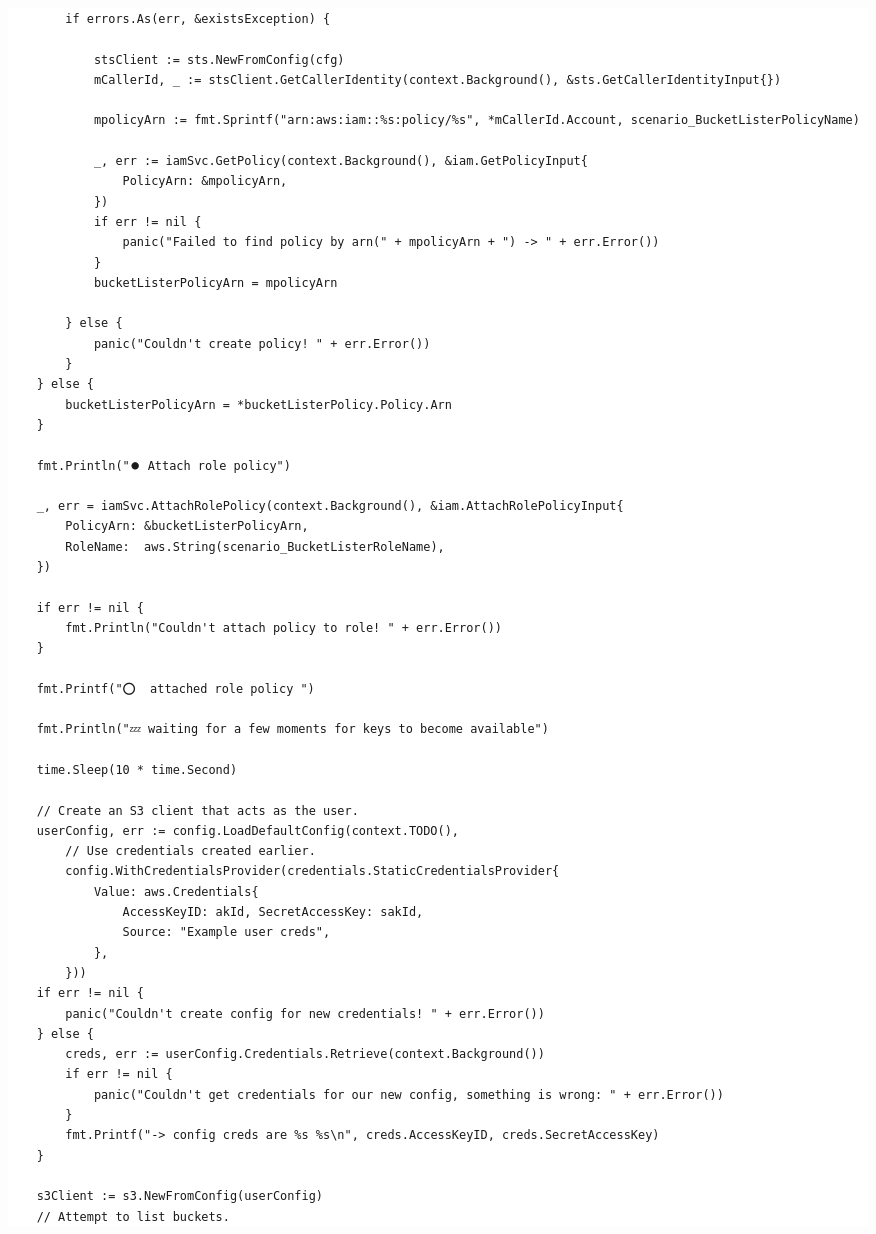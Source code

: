 ```
		if errors.As(err, &existsException) {

			stsClient := sts.NewFromConfig(cfg)
			mCallerId, _ := stsClient.GetCallerIdentity(context.Background(), &sts.GetCallerIdentityInput{})

			mpolicyArn := fmt.Sprintf("arn:aws:iam::%s:policy/%s", *mCallerId.Account, scenario_BucketListerPolicyName)

			_, err := iamSvc.GetPolicy(context.Background(), &iam.GetPolicyInput{
				PolicyArn: &mpolicyArn,
			})
			if err != nil {
				panic("Failed to find policy by arn(" + mpolicyArn + ") -> " + err.Error())
			}
			bucketListerPolicyArn = mpolicyArn

		} else {
			panic("Couldn't create policy! " + err.Error())
		}
	} else {
		bucketListerPolicyArn = *bucketListerPolicy.Policy.Arn
	}

	fmt.Println("⏺️ Attach role policy")

	_, err = iamSvc.AttachRolePolicy(context.Background(), &iam.AttachRolePolicyInput{
		PolicyArn: &bucketListerPolicyArn,
		RoleName:  aws.String(scenario_BucketListerRoleName),
	})

	if err != nil {
		fmt.Println("Couldn't attach policy to role! " + err.Error())
	}

	fmt.Printf("⭕  attached role policy ")

	fmt.Println("💤 waiting for a few moments for keys to become available")

	time.Sleep(10 * time.Second)

	// Create an S3 client that acts as the user.
	userConfig, err := config.LoadDefaultConfig(context.TODO(),
		// Use credentials created earlier.
		config.WithCredentialsProvider(credentials.StaticCredentialsProvider{
			Value: aws.Credentials{
				AccessKeyID: akId, SecretAccessKey: sakId,
				Source: "Example user creds",
			},
		}))
	if err != nil {
		panic("Couldn't create config for new credentials! " + err.Error())
	} else {
		creds, err := userConfig.Credentials.Retrieve(context.Background())
		if err != nil {
			panic("Couldn't get credentials for our new config, something is wrong: " + err.Error())
		}
		fmt.Printf("-> config creds are %s %s\n", creds.AccessKeyID, creds.SecretAccessKey)
	}

	s3Client := s3.NewFromConfig(userConfig)
	// Attempt to list buckets.
```